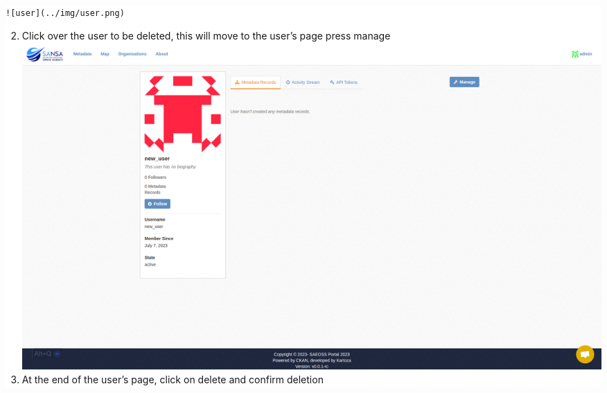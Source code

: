     ![user](../img/user.png)
2. Click over the user to be deleted, this will move to the user’s page press manage
    ![user](../img/delete_user.png)
3. At the end of the user’s page, click on delete and confirm deletion